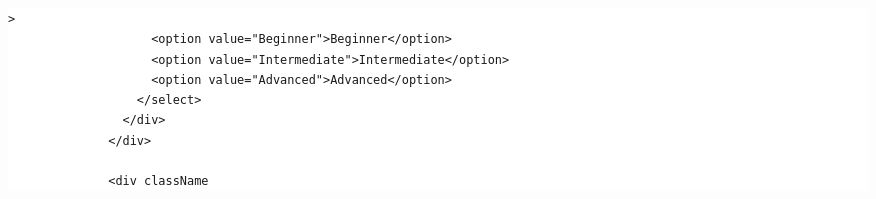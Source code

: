 ```
>
                    <option value="Beginner">Beginner</option>
                    <option value="Intermediate">Intermediate</option>
                    <option value="Advanced">Advanced</option>
                  </select>
                </div>
              </div>

              <div className
```

